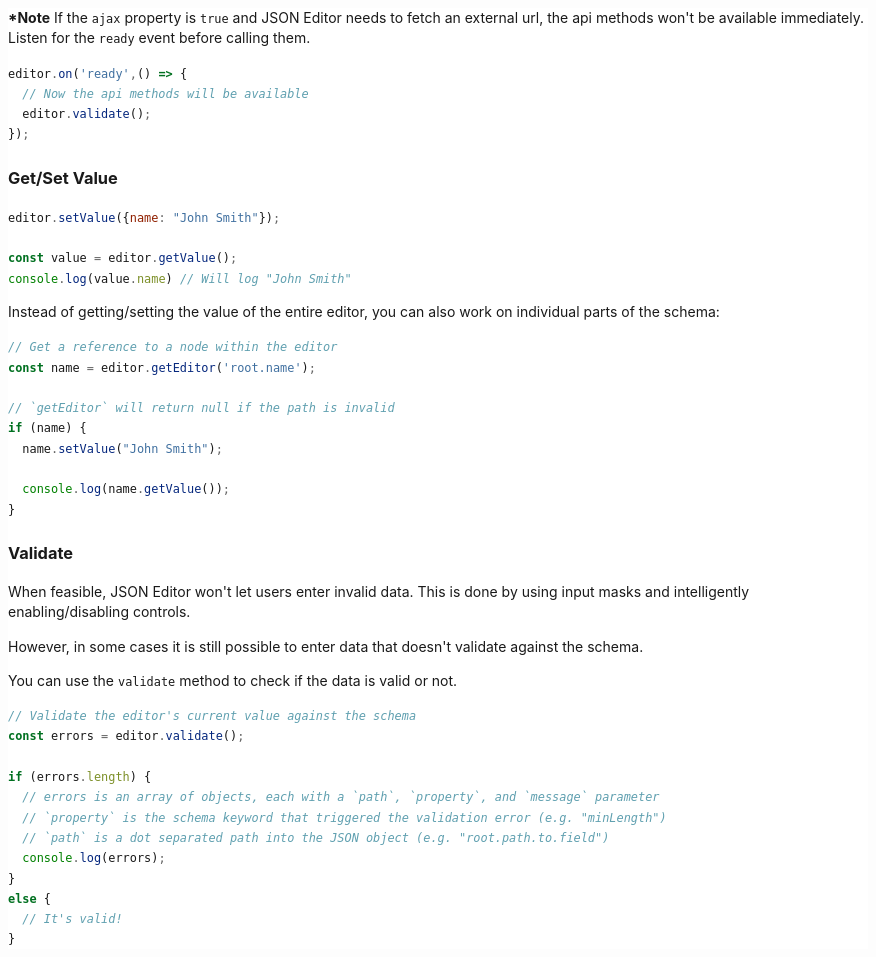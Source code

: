 __*Note__ If the `ajax` property is `true` and JSON Editor needs to fetch an external url, the api methods won't be available immediately.
Listen for the `ready` event before calling them.

```js
editor.on('ready',() => {
  // Now the api methods will be available
  editor.validate();
});
```

### Get/Set Value

```js
editor.setValue({name: "John Smith"});

const value = editor.getValue();
console.log(value.name) // Will log "John Smith"
```

Instead of getting/setting the value of the entire editor, you can also work on individual parts of the schema:

```js
// Get a reference to a node within the editor
const name = editor.getEditor('root.name');

// `getEditor` will return null if the path is invalid
if (name) {
  name.setValue("John Smith");

  console.log(name.getValue());
}
```

### Validate

When feasible, JSON Editor won't let users enter invalid data.  This is done by
using input masks and intelligently enabling/disabling controls.

However, in some cases it is still possible to enter data that doesn't validate against the schema.

You can use the `validate` method to check if the data is valid or not.

```javascript
// Validate the editor's current value against the schema
const errors = editor.validate();

if (errors.length) {
  // errors is an array of objects, each with a `path`, `property`, and `message` parameter
  // `property` is the schema keyword that triggered the validation error (e.g. "minLength")
  // `path` is a dot separated path into the JSON object (e.g. "root.path.to.field")
  console.log(errors);
}
else {
  // It's valid!
}
```
